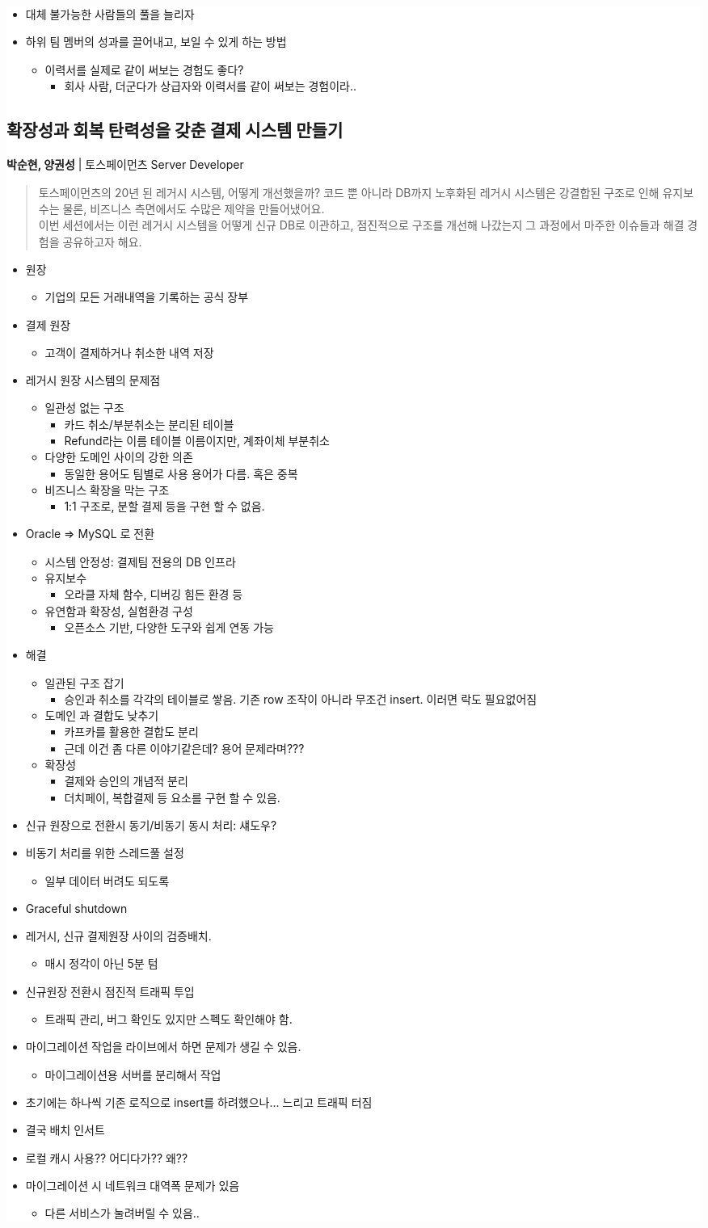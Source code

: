   - 대체 불가능한 사람들의 풀을 늘리자

- 하위 팀 멤버의 성과를 끌어내고, 보일 수 있게 하는 방법
  - 이력서를 실제로 같이 써보는 경험도 좋다?
    - 회사 사람, 더군다가 상급자와 이력서를 같이 써보는 경험이라..

## 확장성과 회복 탄력성을 갖춘 결제 시스템 만들기

**박순현, 양권성** | 토스페이먼츠 Server Developer

> 토스페이먼츠의 20년 된 레거시 시스템, 어떻게 개선했을까? 코드 뿐 아니라 DB까지 노후화된 레거시 시스템은 강결합된 구조로 인해 유지보수는 물론, 비즈니스 측면에서도 수많은 제약을 만들어냈어요.  
> 이번 세션에서는 이런 레거시 시스템을 어떻게 신규 DB로 이관하고, 점진적으로 구조를 개선해 나갔는지 그 과정에서 마주한 이슈들과 해결 경험을 공유하고자 해요.

- 원장
  - 기업의 모든 거래내역을 기록하는 공식 장부
- 결제 원장
  - 고객이 결제하거나 취소한 내역 저장

- 레거시 원장 시스템의 문제점
  - 일관성 없는 구조
    - 카드 취소/부분취소는 분리된 테이블
    - Refund라는 이름 테이블 이름이지만, 계좌이체 부분취소
  - 다양한 도메인 사이의 강한 의존
    - 동일한 용어도 팀별로 사용 용어가 다름. 혹은 중복
  - 비즈니스 확장을 막는 구조
    - 1:1 구조로, 분할 결제 등을 구현 할 수 없음.
- Oracle => MySQL 로 전환
  - 시스템 안정성: 결제팀 전용의 DB 인프라
  - 유지보수
    - 오라클 자체 함수, 디버깅 힘든 환경 등
  - 유연함과 확장성, 실험환경 구성
    - 오픈소스 기반, 다양한 도구와 쉽게 연동 가능
- 해결
  - 일관된 구조 잡기
    - 승인과 취소를 각각의 테이블로 쌓음. 기존 row 조작이 아니라 무조건 insert. 이러면 락도 필요없어짐
  - 도메인 과 결합도 낮추기
    - 카프카를 활용한 결합도 분리
    - 근데 이건 좀 다른 이야기같은데? 용어 문제라며???
  - 확장성
    - 결제와 승인의 개념적 분리
    - 더치페이, 복합결제 등 요소를 구현 할 수 있음.
- 신규 원장으로 전환시 동기/비동기 동시 처리: 섀도우?
- 비동기 처리를 위한 스레드풀 설정
  - 일부 데이터 버려도 되도록
- Graceful shutdown
- 레거시, 신규 결제원장 사이의 검증배치.
  - 매시 정각이 아닌 5분 텀
- 신규원장 전환시 점진적 트래픽 투입
  - 트래픽 관리, 버그 확인도 있지만 스펙도 확인해야 함.
- 마이그레이션 작업을 라이브에서 하면 문제가 생길 수 있음.
  - 마이그레이션용 서버를 분리해서 작업
- 초기에는 하나씩 기존 로직으로 insert를 하려했으나... 느리고 트래픽 터짐
- 결국 배치 인서트
- 로컬 캐시 사용?? 어디다가?? 왜??
- 마이그레이션 시 네트워크 대역폭 문제가 있음
  - 다른 서비스가 눌려버릴 수 있음..

